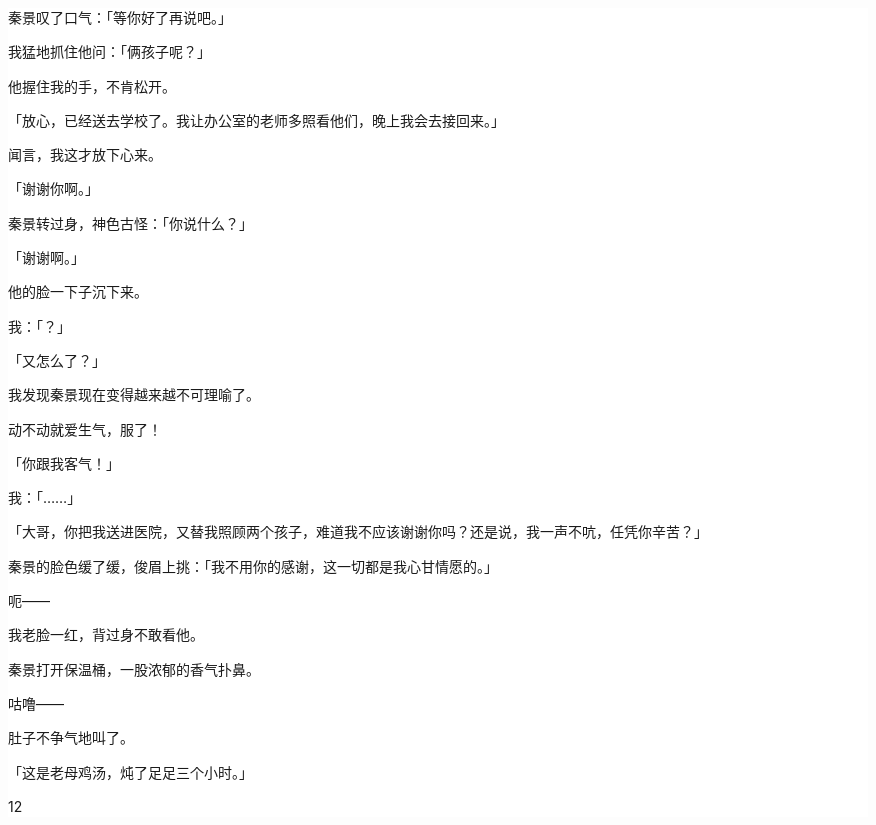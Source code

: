 
秦景叹了口气：「等你好了再说吧。」


我猛地抓住他问：「俩孩子呢？」


他握住我的手，不肯松开。


「放心，已经送去学校了。我让办公室的老师多照看他们，晚上我会去接回来。」


闻言，我这才放下心来。


「谢谢你啊。」


秦景转过身，神色古怪：「你说什么？」


「谢谢啊。」


他的脸一下子沉下来。


我：「？」


「又怎么了？」


我发现秦景现在变得越来越不可理喻了。


动不动就爱生气，服了！


「你跟我客气！」


我：「……」


「大哥，你把我送进医院，又替我照顾两个孩子，难道我不应该谢谢你吗？还是说，我一声不吭，任凭你辛苦？」


秦景的脸色缓了缓，俊眉上挑：「我不用你的感谢，这一切都是我心甘情愿的。」


呃——


我老脸一红，背过身不敢看他。


秦景打开保温桶，一股浓郁的香气扑鼻。


咕噜——


肚子不争气地叫了。


「这是老母鸡汤，炖了足足三个小时。」


12

